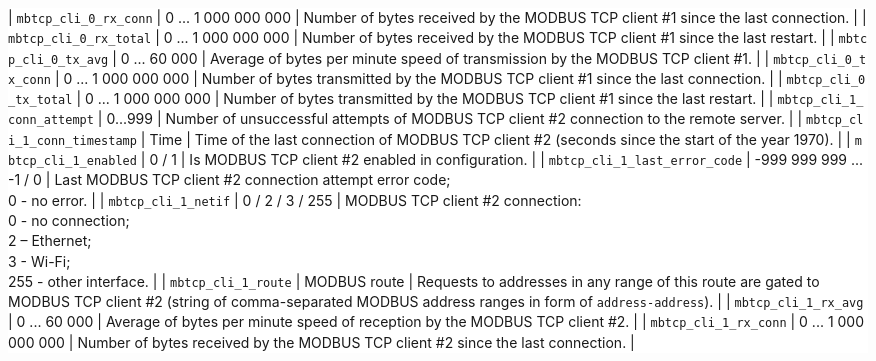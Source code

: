 | `mbtcp_cli_0_rx_conn`         | 0 ... 1 000 000 000                         | Number of bytes received by the MODBUS TCP client #1 since the last connection.                                                                                                                                                                                                                                                                                 |
| `mbtcp_cli_0_rx_total`        | 0 ... 1 000 000 000                         | Number of bytes received by the MODBUS TCP client #1 since the last restart.                                                                                                                                                                                                                                                                                    |
| `mbtcp_cli_0_tx_avg`          | 0 ... 60 000                                | Average of bytes per minute speed of transmission by the MODBUS TCP client #1.                                                                                                                                                                                                                                                                                  |
| `mbtcp_cli_0_tx_conn`         | 0 ... 1 000 000 000                         | Number of bytes transmitted by the MODBUS TCP client #1 since the last connection.                                                                                                                                                                                                                                                                              |
| `mbtcp_cli_0_tx_total`        | 0 ... 1 000 000 000                         | Number of bytes transmitted by the MODBUS TCP client #1 since the last restart.                                                                                                                                                                                                                                                                                 |
| `mbtcp_cli_1_conn_attempt`    | 0...999                                     | Number of unsuccessful attempts of MODBUS TCP client #2 connection to the remote server.                                                                                                                                                                                                                                                                        |
| `mbtcp_cli_1_conn_timestamp`  | Time                                        | Time of the last connection of MODBUS TCP client #2 (seconds since the start of the year 1970).                                                                                                                                                                                                                                                                 |
| `mbtcp_cli_1_enabled`         | 0 / 1                                       | Is MODBUS TCP client #2 enabled in configuration.                                                                                                                                                                                                                                                                                                               |
| `mbtcp_cli_1_last_error_code` | -999 999 999 ... -1 / 0                     | Last MODBUS TCP client #2 connection attempt error code;<br>0 - no error.                                                                                                                                                                                                                                                                                       |
| `mbtcp_cli_1_netif`           | 0 / 2 / 3 / 255                             | MODBUS TCP client #2 connection:<br>0 - no connection;<br>2 – Ethernet;<br>3 - Wi-Fi;<br>255 - other interface.                                                                                                                                                                                                                                                 |
| `mbtcp_cli_1_route`           | MODBUS route                                | Requests to addresses in any range of this route are gated to MODBUS TCP client #2 (string of comma-separated MODBUS address ranges in form of `address-address`).                                                                                                                                                                                              |
| `mbtcp_cli_1_rx_avg`          | 0 ... 60 000                                | Average of bytes per minute speed of reception by the MODBUS TCP client #2.                                                                                                                                                                                                                                                                                     |
| `mbtcp_cli_1_rx_conn`         | 0 ... 1 000 000 000                         | Number of bytes received by the MODBUS TCP client #2 since the last connection.                                                                                                                                                                                                                                                                                 |